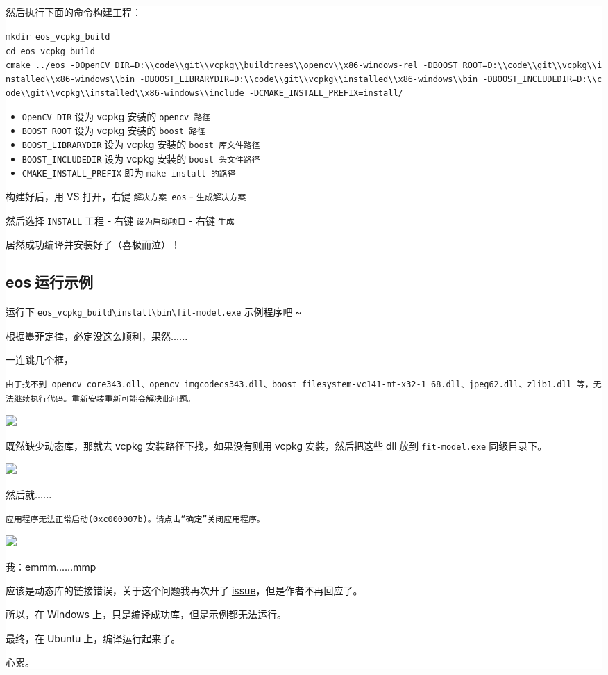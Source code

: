 然后执行下面的命令构建工程：

```
mkdir eos_vcpkg_build
cd eos_vcpkg_build
cmake ../eos -DOpenCV_DIR=D:\\code\\git\\vcpkg\\buildtrees\\opencv\\x86-windows-rel -DBOOST_ROOT=D:\\code\\git\\vcpkg\\installed\\x86-windows\\bin -DBOOST_LIBRARYDIR=D:\\code\\git\\vcpkg\\installed\\x86-windows\\bin -DBOOST_INCLUDEDIR=D:\\code\\git\\vcpkg\\installed\\x86-windows\\include -DCMAKE_INSTALL_PREFIX=install/
```

* `OpenCV_DIR` 设为 vcpkg 安装的 `opencv 路径`
* `BOOST_ROOT` 设为 vcpkg 安装的 `boost 路径`
* `BOOST_LIBRARYDIR` 设为 vcpkg 安装的 `boost 库文件路径`
* `BOOST_INCLUDEDIR` 设为 vcpkg 安装的 `boost 头文件路径`
* `CMAKE_INSTALL_PREFIX` 即为 `make install 的路径`

构建好后，用 VS 打开，右键 `解决方案 eos` - `生成解决方案`

然后选择 `INSTALL` 工程 - 右键 `设为启动项目` - 右键 `生成`

居然成功编译并安装好了（喜极而泣）！

## eos 运行示例

运行下 `eos_vcpkg_build\install\bin\fit-model.exe` 示例程序吧 ~

根据墨菲定律，必定没这么顺利，果然......

一连跳几个框，

```
由于找不到 opencv_core343.dll、opencv_imgcodecs343.dll、boost_filesystem-vc141-mt-x32-1_68.dll、jpeg62.dll、zlib1.dll 等，无法继续执行代码。重新安装重新可能会解决此问题。
```

![](https://huihut-img.oss-cn-shenzhen.aliyuncs.com/1546520602.jpg)

既然缺少动态库，那就去 vcpkg 安装路径下找，如果没有则用 vcpkg 安装，然后把这些 dll 放到 `fit-model.exe` 同级目录下。

![](https://huihut-img.oss-cn-shenzhen.aliyuncs.com/2019-01-03_213217.png)

然后就......

```
应用程序无法正常启动(0xc000007b)。请点击“确定”关闭应用程序。
```

![](https://huihut-img.oss-cn-shenzhen.aliyuncs.com/2019-01-03_212959.png)

我：emmm......mmp

应该是动态库的链接错误，关于这个问题我再次开了 [issue](https://github.com/patrikhuber/eos/issues/245#issuecomment-451143760)，但是作者不再回应了。

所以，在 Windows 上，只是编译成功库，但是示例都无法运行。

最终，在 Ubuntu 上，编译运行起来了。

心累。
